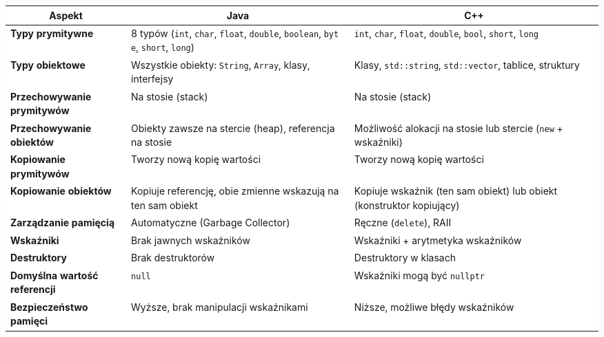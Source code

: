 
| **Aspekt**                      | **Java**                                                                       | **C++**                                                              |
| ------------------------------- | ------------------------------------------------------------------------------ | -------------------------------------------------------------------- |
| **Typy prymitywne**             | 8 typów (`int`, `char`, `float`, `double`, `boolean`, `byte`, `short`, `long`) | `int`, `char`, `float`, `double`, `bool`, `short`, `long`            |
| **Typy obiektowe**              | Wszystkie obiekty: `String`, `Array`, klasy, interfejsy                        | Klasy, `std::string`, `std::vector`, tablice, struktury              |
| **Przechowywanie prymitywów**   | Na stosie (stack)                                                              | Na stosie (stack)                                                    |
| **Przechowywanie obiektów**     | Obiekty zawsze na stercie (heap), referencja na stosie                         | Możliwość alokacji na stosie lub stercie (`new` + wskaźniki)         |
| **Kopiowanie prymitywów**       | Tworzy nową kopię wartości                                                     | Tworzy nową kopię wartości                                           |
| **Kopiowanie obiektów**         | Kopiuje referencję, obie zmienne wskazują na ten sam obiekt                    | Kopiuje wskaźnik (ten sam obiekt) lub obiekt (konstruktor kopiujący) |
| **Zarządzanie pamięcią**        | Automatyczne (Garbage Collector)                                               | Ręczne (`delete`), RAII                                              |
| **Wskaźniki**                   | Brak jawnych wskaźników                                                        | Wskaźniki + arytmetyka wskaźników                                    |
| **Destruktory**                 | Brak destruktorów                                                              | Destruktory w klasach                                                |
| **Domyślna wartość referencji** | `null`                                                                         | Wskaźniki mogą być `nullptr`                                         |
| **Bezpieczeństwo pamięci**      | Wyższe, brak manipulacji wskaźnikami                                           | Niższe, możliwe błędy wskaźników                                     |
